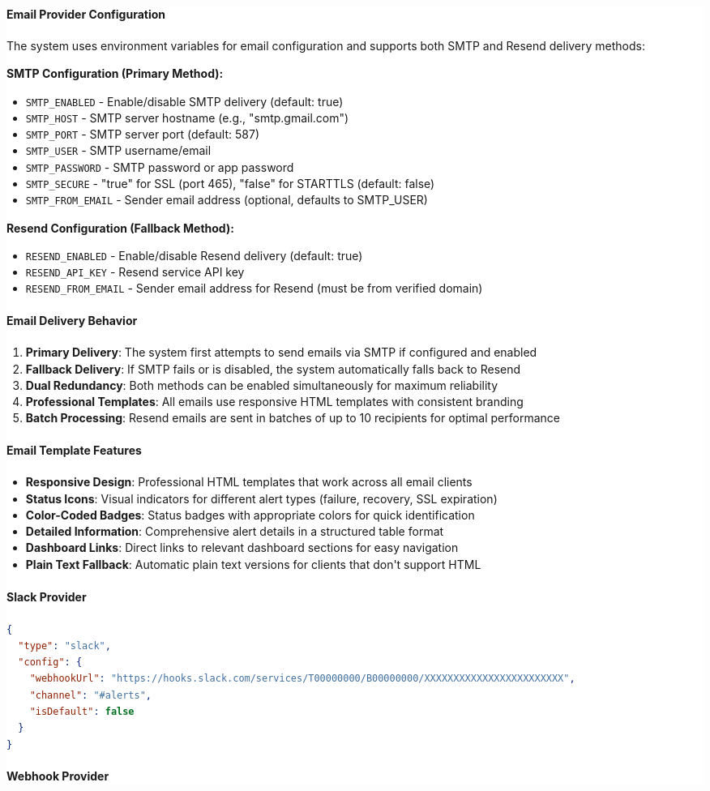 #### Email Provider Configuration

The system uses environment variables for email configuration and supports both SMTP and Resend delivery methods:

**SMTP Configuration (Primary Method):**
- `SMTP_ENABLED` - Enable/disable SMTP delivery (default: true)
- `SMTP_HOST` - SMTP server hostname (e.g., "smtp.gmail.com")
- `SMTP_PORT` - SMTP server port (default: 587)
- `SMTP_USER` - SMTP username/email
- `SMTP_PASSWORD` - SMTP password or app password
- `SMTP_SECURE` - "true" for SSL (port 465), "false" for STARTTLS (default: false)
- `SMTP_FROM_EMAIL` - Sender email address (optional, defaults to SMTP_USER)

**Resend Configuration (Fallback Method):**
- `RESEND_ENABLED` - Enable/disable Resend delivery (default: true)
- `RESEND_API_KEY` - Resend service API key
- `RESEND_FROM_EMAIL` - Sender email address for Resend (must be from verified domain)

#### Email Delivery Behavior

1. **Primary Delivery**: The system first attempts to send emails via SMTP if configured and enabled
2. **Fallback Delivery**: If SMTP fails or is disabled, the system automatically falls back to Resend
3. **Dual Redundancy**: Both methods can be enabled simultaneously for maximum reliability
4. **Professional Templates**: All emails use responsive HTML templates with consistent branding
5. **Batch Processing**: Resend emails are sent in batches of up to 10 recipients for optimal performance

#### Email Template Features

- **Responsive Design**: Professional HTML templates that work across all email clients
- **Status Icons**: Visual indicators for different alert types (failure, recovery, SSL expiration)
- **Color-Coded Badges**: Status badges with appropriate colors for quick identification
- **Detailed Information**: Comprehensive alert details in a structured table format
- **Dashboard Links**: Direct links to relevant dashboard sections for easy navigation
- **Plain Text Fallback**: Automatic plain text versions for clients that don't support HTML

#### Slack Provider

```json
{
  "type": "slack",
  "config": {
    "webhookUrl": "https://hooks.slack.com/services/T00000000/B00000000/XXXXXXXXXXXXXXXXXXXXXXXX",
    "channel": "#alerts",
    "isDefault": false
  }
}
```

#### Webhook Provider
